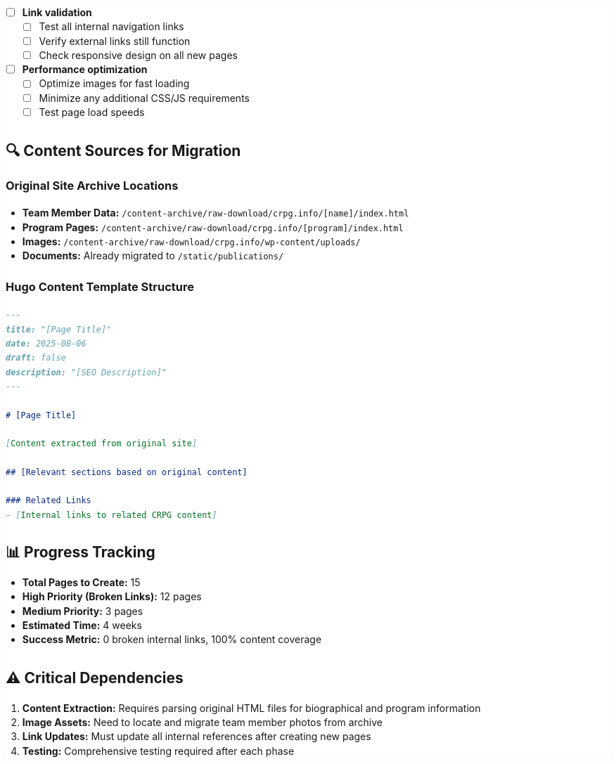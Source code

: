 - [ ] **Link validation**
  - [ ] Test all internal navigation links
  - [ ] Verify external links still function
  - [ ] Check responsive design on all new pages

- [ ] **Performance optimization**
  - [ ] Optimize images for fast loading
  - [ ] Minimize any additional CSS/JS requirements
  - [ ] Test page load speeds

## 🔍 Content Sources for Migration

### Original Site Archive Locations
- **Team Member Data:** `/content-archive/raw-download/crpg.info/[name]/index.html`
- **Program Pages:** `/content-archive/raw-download/crpg.info/[program]/index.html`  
- **Images:** `/content-archive/raw-download/crpg.info/wp-content/uploads/`
- **Documents:** Already migrated to `/static/publications/`

### Hugo Content Template Structure
```markdown
---
title: "[Page Title]"
date: 2025-08-06
draft: false
description: "[SEO Description]"
---

# [Page Title]

[Content extracted from original site]

## [Relevant sections based on original content]

### Related Links
- [Internal links to related CRPG content]
```

## 📊 Progress Tracking

- **Total Pages to Create:** 15
- **High Priority (Broken Links):** 12 pages
- **Medium Priority:** 3 pages  
- **Estimated Time:** 4 weeks
- **Success Metric:** 0 broken internal links, 100% content coverage

## ⚠️ Critical Dependencies

1. **Content Extraction:** Requires parsing original HTML files for biographical and program information
2. **Image Assets:** Need to locate and migrate team member photos from archive
3. **Link Updates:** Must update all internal references after creating new pages
4. **Testing:** Comprehensive testing required after each phase
